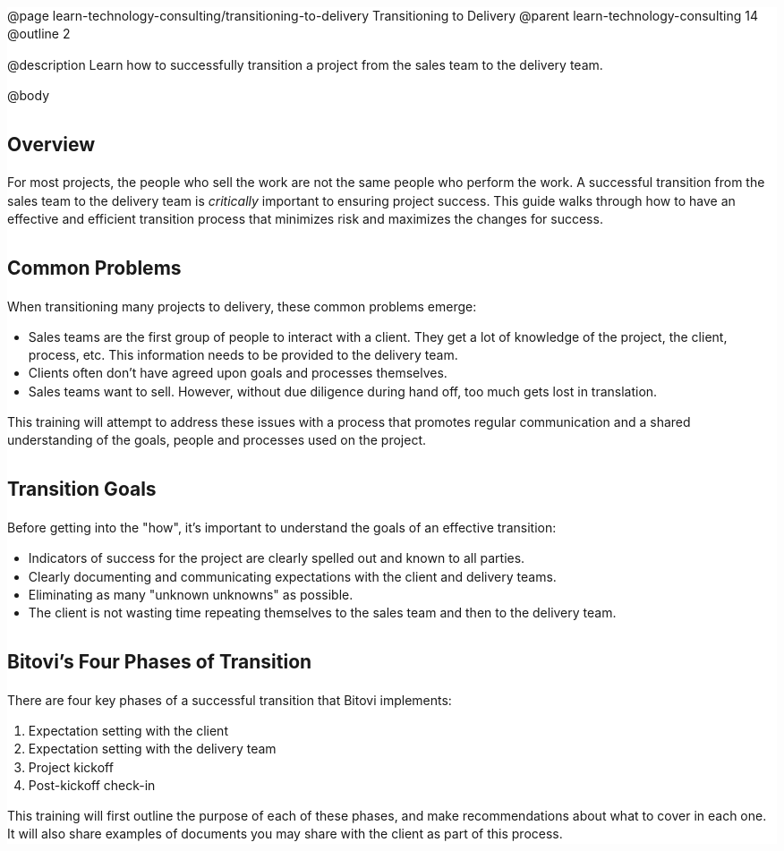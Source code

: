 @page learn-technology-consulting/transitioning-to-delivery Transitioning to Delivery
@parent learn-technology-consulting 14
@outline 2

@description Learn how to successfully transition a project from the sales team to
the delivery team.

@body

## Overview

For most projects, the people who sell the work are not the same people
who perform the work. A successful transition from the sales team to the delivery team
is _critically_ important to ensuring project success. This guide walks through
how to have an effective and efficient transition process that minimizes risk and
maximizes the changes for success.

## Common Problems

When transitioning many projects to delivery, these common problems emerge:

- Sales teams are the first group of people to interact with a client. They get
  a lot of knowledge of the project, the client, process, etc. This information
  needs to be provided to the delivery team.
- Clients often don’t have agreed upon goals and processes themselves.
- Sales teams want to sell. However, without due diligence during hand off, too much gets lost in translation.

This training will attempt to address these issues with a process that promotes regular communication and a shared understanding of the goals, people and processes used on the project.

## Transition Goals

Before getting into the "how", it’s important to understand the goals of an effective transition:

- Indicators of success for the project are clearly spelled out and known to all parties.
- Clearly documenting and communicating expectations with the client and delivery teams.
- Eliminating as many "unknown unknowns" as possible.
- The client is not wasting time repeating themselves to the sales team and then to
  the delivery team.

## Bitovi’s Four Phases of Transition

There are four key phases of a successful transition that Bitovi implements:

1. Expectation setting with the client
1. Expectation setting with the delivery team
1. Project kickoff
1. Post-kickoff check-in

This training will first outline the purpose of each of these phases, and make recommendations about what to cover in each one. It will also share examples of documents you may share with the client as part of this process.
